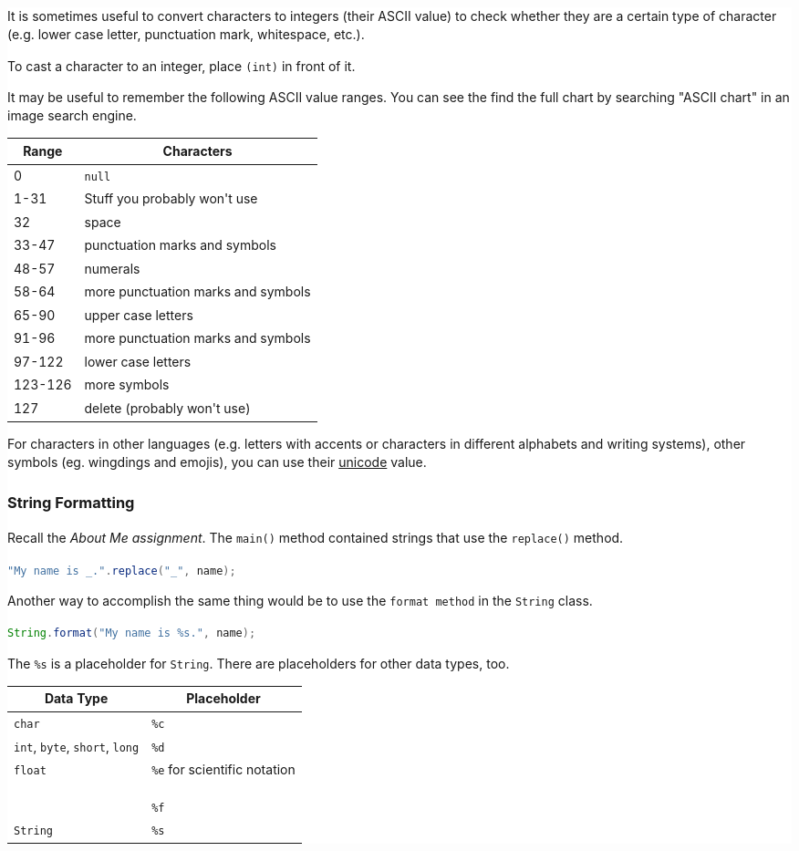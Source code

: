 
It is sometimes useful to convert characters to integers (their ASCII value) to check whether they are a certain type of character (e.g. lower case letter, punctuation mark, whitespace, etc.).

To cast a character to an integer, place `(int)` in front of it. 

It may be useful to remember the following ASCII value ranges. You can see the find the full chart by searching "ASCII chart" in an image search engine.

| Range | Characters |
| --- | --- |
| 0 | `null` |
| 1-31 | Stuff you probably won't use |
| 32 | space |
| 33-47 | punctuation marks and symbols |
| 48-57 | numerals |
| 58-64 | more punctuation marks and symbols |
| 65-90	| upper case letters |
| 91-96	| more punctuation marks and symbols |
| 97-122	| lower case letters |
| 123-126	| more symbols |
| 127	| delete (probably won't use) |


For characters in other languages (e.g. letters with accents or characters in different alphabets and writing systems), other symbols (eg. wingdings and emojis), you can use their [unicode](https://unicode.org/) value.

### String Formatting

Recall the *About Me assignment*. The `main()` method contained strings that use the `replace()` method.

```java
"My name is _.".replace("_", name);
```


Another way to accomplish the same thing would be to use the `format method` in the `String` class.

```java
String.format("My name is %s.", name);
```

The `%s` is a placeholder for `String`. There are placeholders for other data types, too.

| Data Type | Placeholder |
| --- | --- |
| `char` | `%c` |
| `int`, `byte`, `short`, `long` | `%d` |
| `float` | `%e` for scientific notation<br></br>`%f` |
| `String` | `%s` |
